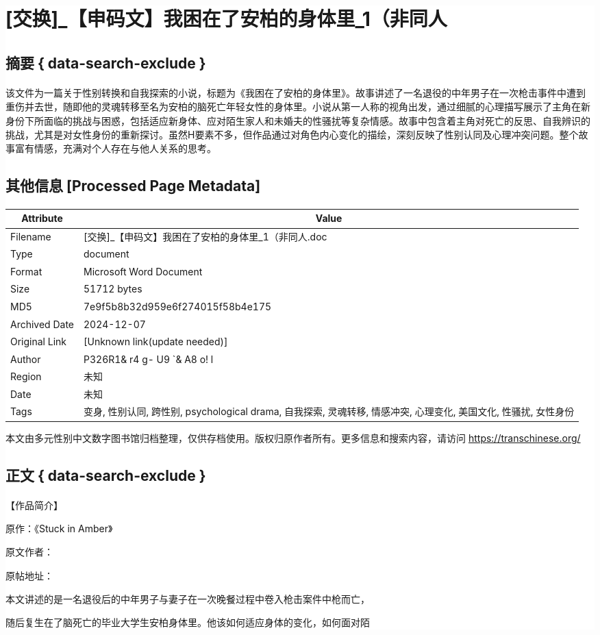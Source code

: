 # [交换]_【申码文】我困在了安柏的身体里_1（非同人



## 摘要  { data-search-exclude }


该文件为一篇关于性别转换和自我探索的小说，标题为《我困在了安柏的身体里》。故事讲述了一名退役的中年男子在一次枪击事件中遭到重伤并去世，随即他的灵魂转移至名为安柏的脑死亡年轻女性的身体里。小说从第一人称的视角出发，通过细腻的心理描写展示了主角在新身份下所面临的挑战与困惑，包括适应新身体、应对陌生家人和未婚夫的性骚扰等复杂情感。故事中包含着主角对死亡的反思、自我辨识的挑战，尤其是对女性身份的重新探讨。虽然H要素不多，但作品通过对角色内心变化的描绘，深刻反映了性别认同及心理冲突问题。整个故事富有情感，充满对个人存在与他人关系的思考。



## 其他信息 [Processed Page Metadata]

| Attribute       | Value                                  |
|-----------------|----------------------------------------|
| Filename        | [交换]_【申码文】我困在了安柏的身体里_1（非同人.doc                             |
| Type            | document                                 |
| Format          | Microsoft Word Document                               |
| Size            | 51712 bytes                           |
| MD5             | 7e9f5b8b32d959e6f274015f58b4e175                                  |
| Archived Date   | 2024-12-07                             |
| Original Link   | [Unknown link(update needed)]                         |
| Author          | P326R1& r4 g- U9 `& A8 o! l                               |
| Region          | 未知                               |
| Date            | 未知                                 |
| Tags            | 变身, 性别认同, 跨性别, psychological drama, 自我探索, 灵魂转移, 情感冲突, 心理变化, 美国文化, 性骚扰, 女性身份                                 |

本文由多元性别中文数字图书馆归档整理，仅供存档使用。版权归原作者所有。更多信息和搜索内容，请访问 <https://transchinese.org/>


## 正文 { data-search-exclude }


【作品简介】

原作：《Stuck in Amber》

原文作者：

原帖地址：



本文讲述的是一名退役后的中年男子与妻子在一次晚餐过程中卷入枪击案件中枪而亡，

随后复生在了脑死亡的毕业大学生安柏身体里。他该如何适应身体的变化，如何面对陌
